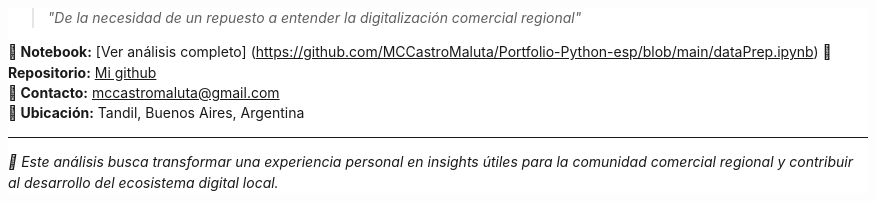 > *"De la necesidad de un repuesto a entender la digitalización comercial regional"*

**📓 Notebook:** [Ver análisis completo]  (https://github.com/MCCastroMaluta/Portfolio-Python-esp/blob/main/dataPrep.ipynb)
**🔗 Repositorio:** [Mi github](https://github.com/MCCastroMaluta/Portfolio_data/tree/main/Python_esp)  
**📧 Contacto:** mccastromaluta@gmail.com  
**📍 Ubicación:** Tandil, Buenos Aires, Argentina

---

*📝 Este análisis busca transformar una experiencia personal en insights útiles para la comunidad comercial regional y contribuir al desarrollo del ecosistema digital local.*
